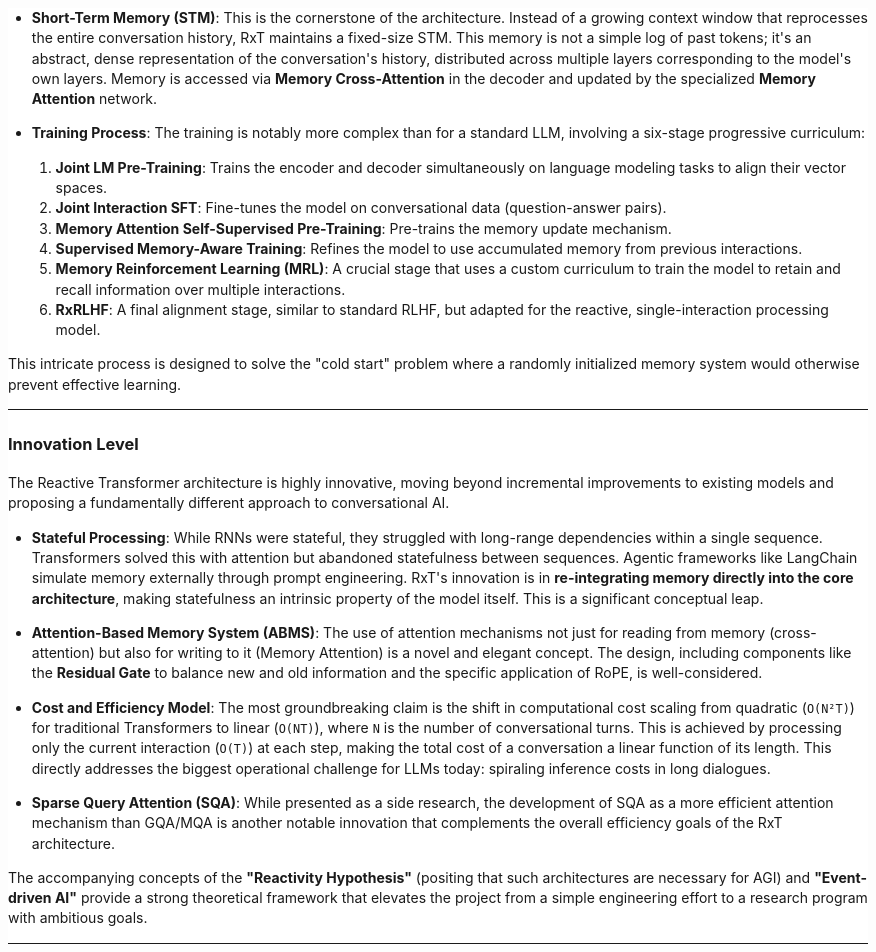 * **Short-Term Memory (STM)**: This is the cornerstone of the architecture. Instead of a growing context window that reprocesses the entire conversation history, RxT maintains a fixed-size STM. This memory is not a simple log of past tokens; it's an abstract, dense representation of the conversation's history, distributed across multiple layers corresponding to the model's own layers. Memory is accessed via **Memory Cross-Attention** in the decoder and updated by the specialized **Memory Attention** network.

* **Training Process**: The training is notably more complex than for a standard LLM, involving a six-stage progressive curriculum:
    1.  **Joint LM Pre-Training**: Trains the encoder and decoder simultaneously on language modeling tasks to align their vector spaces.
    2.  **Joint Interaction SFT**: Fine-tunes the model on conversational data (question-answer pairs).
    3.  **Memory Attention Self-Supervised Pre-Training**: Pre-trains the memory update mechanism.
    4.  **Supervised Memory-Aware Training**: Refines the model to use accumulated memory from previous interactions.
    5.  **Memory Reinforcement Learning (MRL)**: A crucial stage that uses a custom curriculum to train the model to retain and recall information over multiple interactions.
    6.  **RxRLHF**: A final alignment stage, similar to standard RLHF, but adapted for the reactive, single-interaction processing model.

This intricate process is designed to solve the "cold start" problem where a randomly initialized memory system would otherwise prevent effective learning.

---

### **Innovation Level**

The Reactive Transformer architecture is highly innovative, moving beyond incremental improvements to existing models and proposing a fundamentally different approach to conversational AI.

* **Stateful Processing**: While RNNs were stateful, they struggled with long-range dependencies within a single sequence. Transformers solved this with attention but abandoned statefulness between sequences. Agentic frameworks like LangChain simulate memory externally through prompt engineering. RxT's innovation is in **re-integrating memory directly into the core architecture**, making statefulness an intrinsic property of the model itself. This is a significant conceptual leap.

* **Attention-Based Memory System (ABMS)**: The use of attention mechanisms not just for reading from memory (cross-attention) but also for writing to it (Memory Attention) is a novel and elegant concept. The design, including components like the **Residual Gate** to balance new and old information and the specific application of RoPE, is well-considered.

* **Cost and Efficiency Model**: The most groundbreaking claim is the shift in computational cost scaling from quadratic (`O(N²T)`) for traditional Transformers to linear (`O(NT)`), where `N` is the number of conversational turns. This is achieved by processing only the current interaction (`O(T)`) at each step, making the total cost of a conversation a linear function of its length. This directly addresses the biggest operational challenge for LLMs today: spiraling inference costs in long dialogues.

* **Sparse Query Attention (SQA)**: While presented as a side research, the development of SQA as a more efficient attention mechanism than GQA/MQA is another notable innovation that complements the overall efficiency goals of the RxT architecture.

The accompanying concepts of the **"Reactivity Hypothesis"** (positing that such architectures are necessary for AGI) and **"Event-driven AI"** provide a strong theoretical framework that elevates the project from a simple engineering effort to a research program with ambitious goals.

---